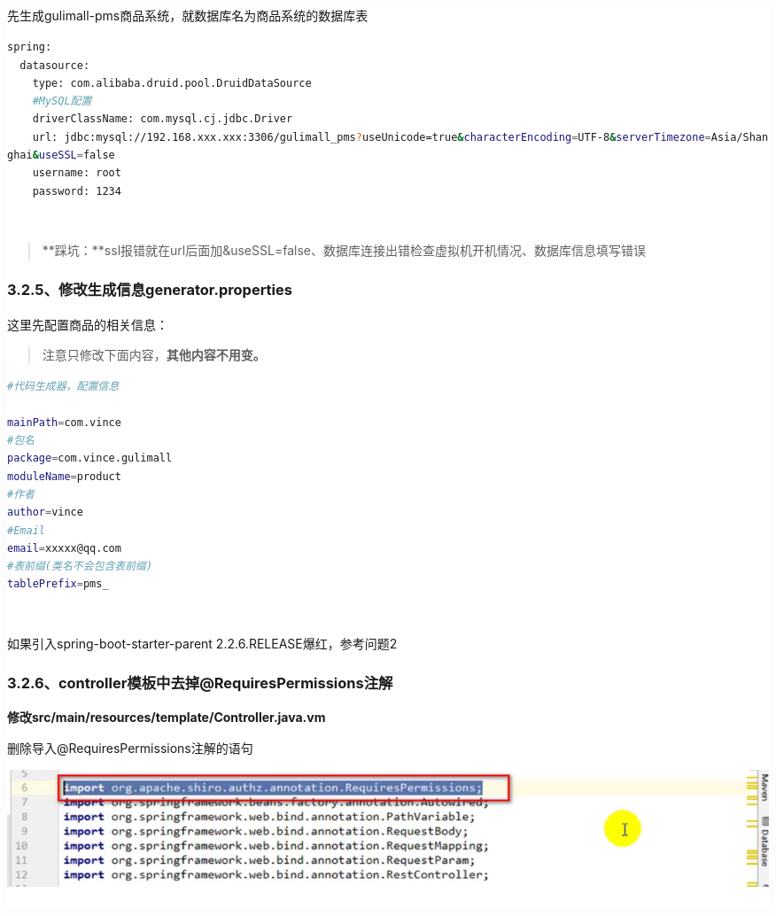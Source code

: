 先生成gulimall-pms商品系统，就数据库名为商品系统的数据库表

```bash
spring:
  datasource:
    type: com.alibaba.druid.pool.DruidDataSource
    #MySQL配置
    driverClassName: com.mysql.cj.jdbc.Driver
    url: jdbc:mysql://192.168.xxx.xxx:3306/gulimall_pms?useUnicode=true&characterEncoding=UTF-8&serverTimezone=Asia/Shanghai&useSSL=false
    username: root
    password: 1234
```

![点击并拖拽以移动](data:image/gif;base64,R0lGODlhAQABAPABAP///wAAACH5BAEKAAAALAAAAAABAAEAAAICRAEAOw==)

> **踩坑：**ssl报错就在url后面加&useSSL=false、数据库连接出错检查虚拟机开机情况、数据库信息填写错误

### 3.2.**5、修改生成信息generator.properties**

这里先配置商品的相关信息：

> 注意只修改下面内容，**其他内容不用变。**

```bash
#代码生成器，配置信息

mainPath=com.vince
#包名
package=com.vince.gulimall
moduleName=product
#作者
author=vince
#Email
email=xxxxx@qq.com
#表前缀(类名不会包含表前缀)
tablePrefix=pms_
```

![点击并拖拽以移动](data:image/gif;base64,R0lGODlhAQABAPABAP///wAAACH5BAEKAAAALAAAAAABAAEAAAICRAEAOw==)

如果引入spring-boot-starter-parent 2.2.6.RELEASE爆红，参考问题2

### 3.2.6、controller模板中去掉@RequiresPermissions注解

**修改src/main/resources/template/Controller.java.vm**

删除导入@RequiresPermissions注解的语句

![image-20210925225909737](谷粒商城笔记+踩坑（1）——架构、项目环境搭建、代码生成器.assets/912fdc3e054c4787861b223f01669a05.png)![点击并拖拽以移动](data:image/gif;base64,R0lGODlhAQABAPABAP///wAAACH5BAEKAAAALAAAAAABAAEAAAICRAEAOw==)
